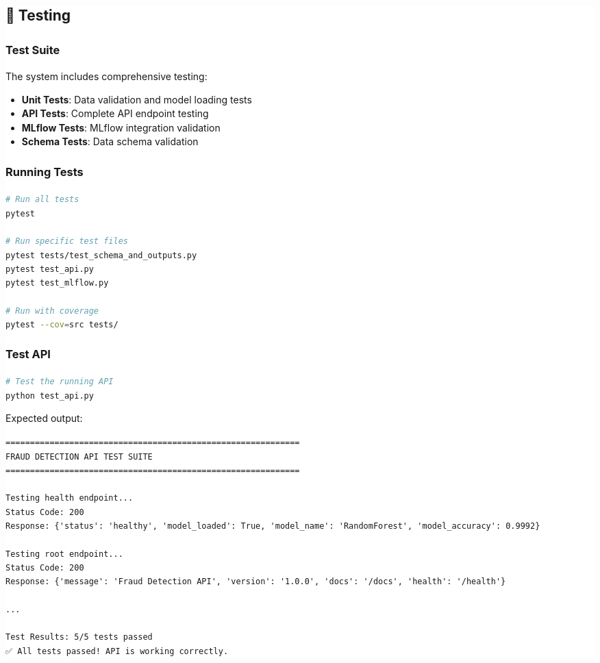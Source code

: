 ## 🧪 Testing

### Test Suite

The system includes comprehensive testing:

- **Unit Tests**: Data validation and model loading tests
- **API Tests**: Complete API endpoint testing
- **MLflow Tests**: MLflow integration validation
- **Schema Tests**: Data schema validation

### Running Tests

```bash
# Run all tests
pytest

# Run specific test files
pytest tests/test_schema_and_outputs.py
pytest test_api.py
pytest test_mlflow.py

# Run with coverage
pytest --cov=src tests/
```

### Test API

```bash
# Test the running API
python test_api.py
```

Expected output:
```
============================================================
FRAUD DETECTION API TEST SUITE
============================================================

Testing health endpoint...
Status Code: 200
Response: {'status': 'healthy', 'model_loaded': True, 'model_name': 'RandomForest', 'model_accuracy': 0.9992}

Testing root endpoint...
Status Code: 200
Response: {'message': 'Fraud Detection API', 'version': '1.0.0', 'docs': '/docs', 'health': '/health'}

...

Test Results: 5/5 tests passed
✅ All tests passed! API is working correctly.
```
